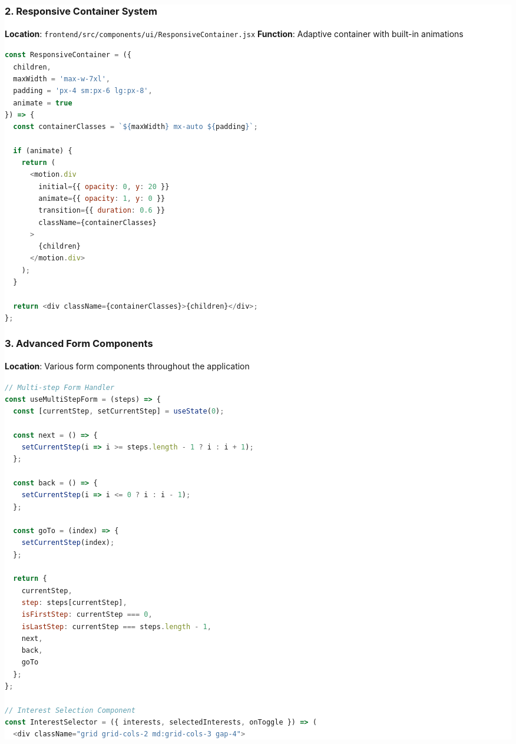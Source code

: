 
### 2. Responsive Container System
**Location**: `frontend/src/components/ui/ResponsiveContainer.jsx`
**Function**: Adaptive container with built-in animations

```javascript
const ResponsiveContainer = ({
  children,
  maxWidth = 'max-w-7xl',
  padding = 'px-4 sm:px-6 lg:px-8',
  animate = true
}) => {
  const containerClasses = `${maxWidth} mx-auto ${padding}`;

  if (animate) {
    return (
      <motion.div
        initial={{ opacity: 0, y: 20 }}
        animate={{ opacity: 1, y: 0 }}
        transition={{ duration: 0.6 }}
        className={containerClasses}
      >
        {children}
      </motion.div>
    );
  }

  return <div className={containerClasses}>{children}</div>;
};
```

### 3. Advanced Form Components
**Location**: Various form components throughout the application

```javascript
// Multi-step Form Handler
const useMultiStepForm = (steps) => {
  const [currentStep, setCurrentStep] = useState(0);

  const next = () => {
    setCurrentStep(i => i >= steps.length - 1 ? i : i + 1);
  };

  const back = () => {
    setCurrentStep(i => i <= 0 ? i : i - 1);
  };

  const goTo = (index) => {
    setCurrentStep(index);
  };

  return {
    currentStep,
    step: steps[currentStep],
    isFirstStep: currentStep === 0,
    isLastStep: currentStep === steps.length - 1,
    next,
    back,
    goTo
  };
};

// Interest Selection Component
const InterestSelector = ({ interests, selectedInterests, onToggle }) => (
  <div className="grid grid-cols-2 md:grid-cols-3 gap-4">
```